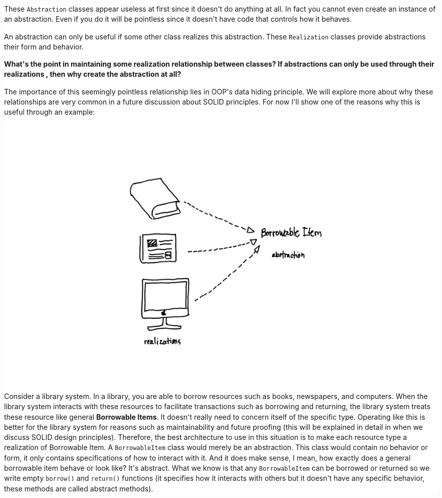 These `Abstraction` classes appear useless at first since it doesn't do anything at all. In fact you cannot even create an instance of an abstraction. Even if you do it will be pointless since it doesn't have code that controls how it behaves. 

An abstraction can only be useful if some other class realizes this abstraction. These `Realization` classes provide abstractions their form and behavior. 

**What's the point in maintaining some realization relationship between classes? If abstractions can only be used through their realizations , then why create the abstraction at all?**

The importance of this seemingly pointless relationship lies in OOP's data hiding principle. We will explore more about why these relationships are very common in a future discussion about SOLID principles. For now I'll show one of the reasons why this is useful through an example:

![Realization Relationship Example](https://raw.githubusercontent.com/HowDoIGitHelp/CMSC23MDNotes/master/Markdown%20Lecture%20Notes%20and%20Lab%20Exercises/copyright%20free%20drawings/RealizationRelationship.png)

Consider a library system. In a library, you are able to borrow resources such as books, newspapers, and computers. When the library system interacts with these resources to facilitate transactions such as borrowing and returning, the library system treats these resource like general **Borrowable Items**. It doesn't really need to concern itself of the specific type. Operating like this is better for the library system for reasons such as maintainability and future proofing (this will be explained in detail in when we discuss SOLID design principles). Therefore, the best architecture to use in this situation is to make each resource type a realization of Borrowable Item. A `BorrowableItem` class would merely be an abstraction. This class would contain no behavior or form, it only contains specifications of how to interact with it. And it does make sense, I mean, how exactly does a general borrowable item behave or look like? It's abstract. What we know is that any `BorrowableItem` can be borrowed or returned so we write empty `borrow()` and `return()` functions (it specifies how it interacts with others but it doesn't have any specific behavior, these methods are called abstract methods).
